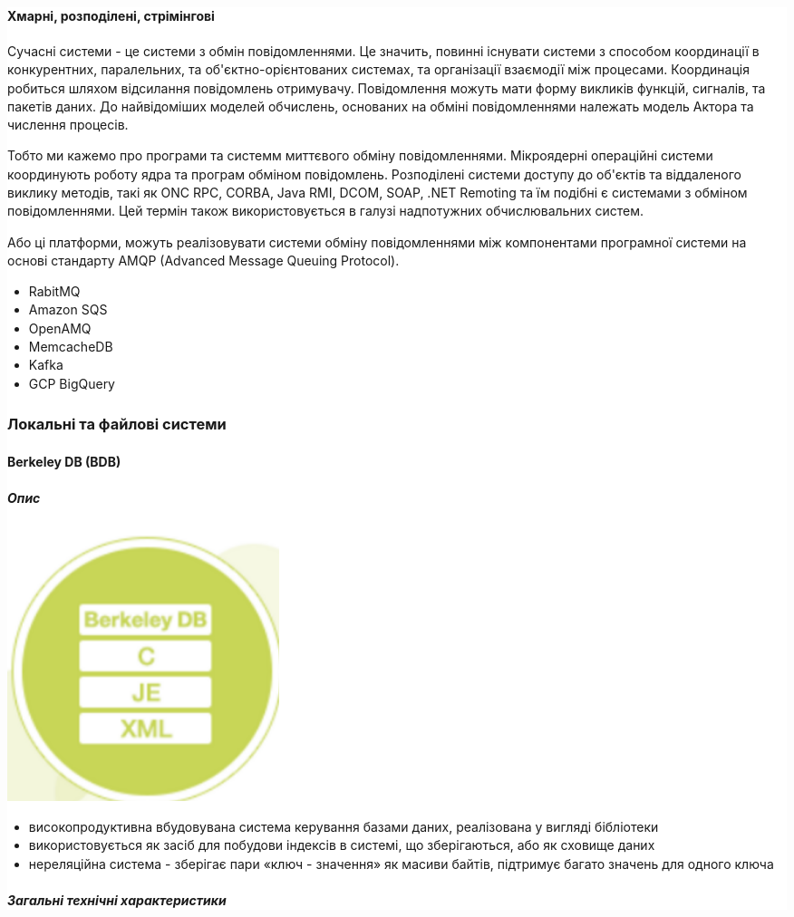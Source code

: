 #### Хмарні, розподілені, стрімінгові

Сучасні системи - це системи з обмін повідомленнями. Це значить, повинні існувати системи з способом координації в конкурентних, паралельних, та об'єктно-орієнтованих системах, та організації взаємодії між процесами. Координація робиться шляхом відсилання повідомлень отримувачу. Повідомлення можуть мати форму викликів функцій, сигналів, та пакетів даних. До найвідоміших моделей обчислень, основаних на обміні повідомленнями належать модель Актора та числення процесів.

Тобто ми кажемо про програми та системм миттєвого обміну повідомленнями. Мікроядерні операційні системи координують роботу ядра та програм обміном повідомлень. Розподілені системи доступу до об'єктів та віддаленого виклику методів, такі як ONC RPC, CORBA, Java RMI, DCOM, SOAP, .NET Remoting та їм подібні є системами з обміном повідомленнями. Цей термін також використовується в галузі надпотужних обчислювальних систем.

Або ці платформи, можуть реалізовувати системи обміну повідомленнями між компонентами програмної системи на основі стандарту AMQP (Advanced Message Queuing Protocol).

- RabitMQ
- Amazon SQS
- OpenAMQ
- MemcacheDB
- Kafka
- GCP BigQuery

### Локальні та файлові системи

#### Berkeley DB (BDB)

##### Опис

![img.png](img/l004/bdb.png)

- високопродуктивна вбудовувана система керування базами даних, реалізована у вигляді бібліотеки
- використовується як засіб для побудови індексів в системі, що зберігаються, або як сховище даних
- нереляційна система - зберігає пари «ключ - значення» як масиви байтів, підтримує багато значень для одного ключа

##### Загальні технічні характеристики

